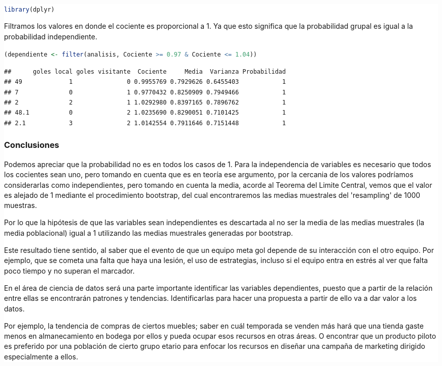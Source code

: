 
```r
library(dplyr)
```

Filtramos los valores en donde el cociente es proporcional a 1. Ya que
esto significa que la probabilidad grupal es igual a la probabilidad
independiente.


```r
(dependiente <- filter(analisis, Cociente >= 0.97 & Cociente <= 1.04))
```

```
##      goles local goles visitante  Cociente     Media  Varianza Probabilidad
## 49             1               0 0.9955769 0.7929626 0.6455403            1
## 7              0               1 0.9770432 0.8250909 0.7949466            1
## 2              2               1 1.0292980 0.8397165 0.7896762            1
## 48.1           0               2 1.0235690 0.8290051 0.7101425            1
## 2.1            3               2 1.0142554 0.7911646 0.7151448            1
```

### Conclusiones

Podemos apreciar que la probabilidad no es en todos los casos de 1. Para
la independencia de variables es necesario que todos los cocientes sean
uno, pero tomando en cuenta que es en teoría ese argumento, por la
cercania de los valores podríamos considerarlas como independientes,
pero tomando en cuenta la media, acorde al Teorema del Limite Central,
vemos que el valor es alejado de 1 mediante el procedimiento bootstrap,
del cual encontraremos las medias muestrales del 'resampling' de 1000
muestras.

Por lo que la hipótesis de que las variables sean independientes es
descartada al no ser la media de las medias muestrales (la media
poblacional) igual a 1 utilizando las medias muestrales generadas por
bootstrap.

Este resultado tiene sentido, al saber que el evento de que un equipo
meta gol depende de su interacción con el otro equipo. Por ejemplo, que
se cometa una falta que haya una lesión, el uso de estrategias, incluso
si el equipo entra en estrés al ver que falta poco tiempo y no superan
el marcador.

En el área de ciencia de datos será una parte importante identificar las
variables dependientes, puesto que a partir de la relación entre ellas
se encontrarán patrones y tendencias. Identificarlas para hacer una
propuesta a partir de ello va a dar valor a los datos.

Por ejemplo, la tendencia de compras de ciertos muebles; saber en cuál
temporada se venden más hará que una tienda gaste menos en
almanecamiento en bodega por ellos y pueda ocupar esos recursos en otras
áreas. O encontrar que un producto piloto es preferido por una población
de cierto grupo etario para enfocar los recursos en diseñar una campaña
de marketing dirigido especialmente a ellos.
